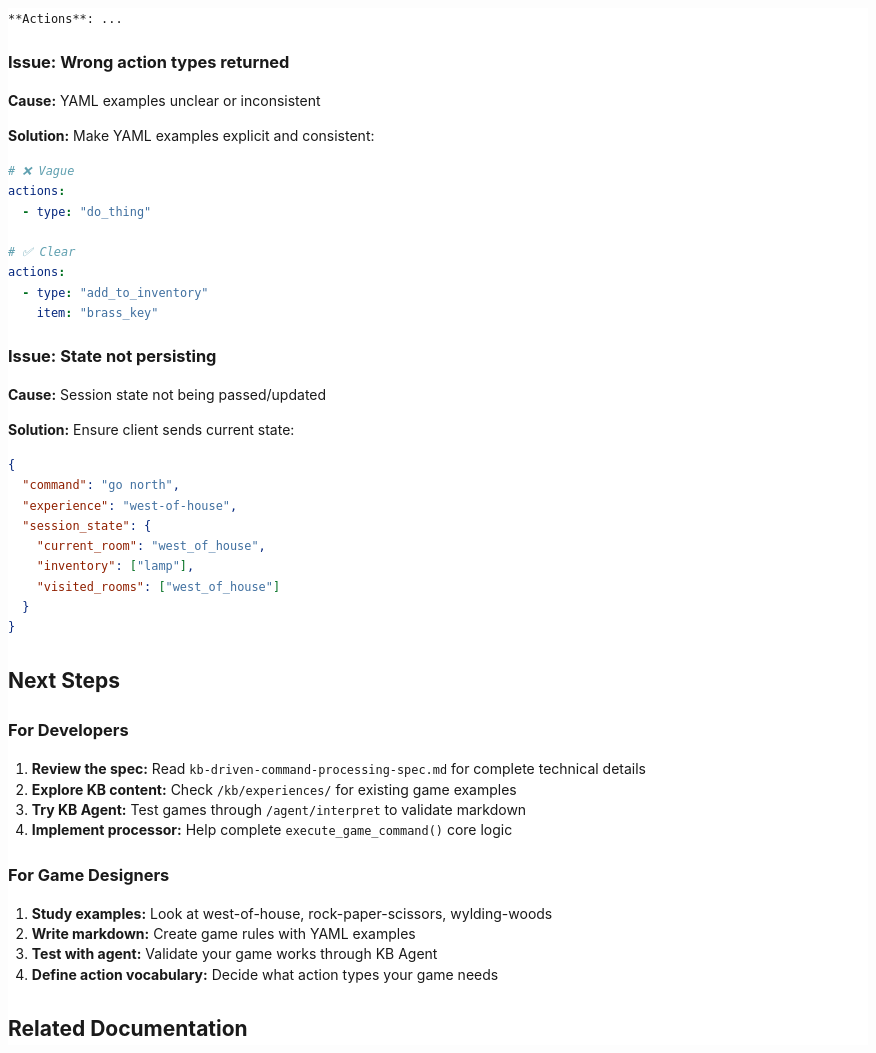 ```
**Actions**: ...
```

### Issue: Wrong action types returned

**Cause:** YAML examples unclear or inconsistent

**Solution:** Make YAML examples explicit and consistent:
```yaml
# ❌ Vague
actions:
  - type: "do_thing"

# ✅ Clear
actions:
  - type: "add_to_inventory"
    item: "brass_key"
```

### Issue: State not persisting

**Cause:** Session state not being passed/updated

**Solution:** Ensure client sends current state:
```json
{
  "command": "go north",
  "experience": "west-of-house",
  "session_state": {
    "current_room": "west_of_house",
    "inventory": ["lamp"],
    "visited_rooms": ["west_of_house"]
  }
}
```

## Next Steps

### For Developers

1. **Review the spec:** Read `kb-driven-command-processing-spec.md` for complete technical details
2. **Explore KB content:** Check `/kb/experiences/` for existing game examples
3. **Try KB Agent:** Test games through `/agent/interpret` to validate markdown
4. **Implement processor:** Help complete `execute_game_command()` core logic

### For Game Designers

1. **Study examples:** Look at west-of-house, rock-paper-scissors, wylding-woods
2. **Write markdown:** Create game rules with YAML examples
3. **Test with agent:** Validate your game works through KB Agent
4. **Define action vocabulary:** Decide what action types your game needs

## Related Documentation
